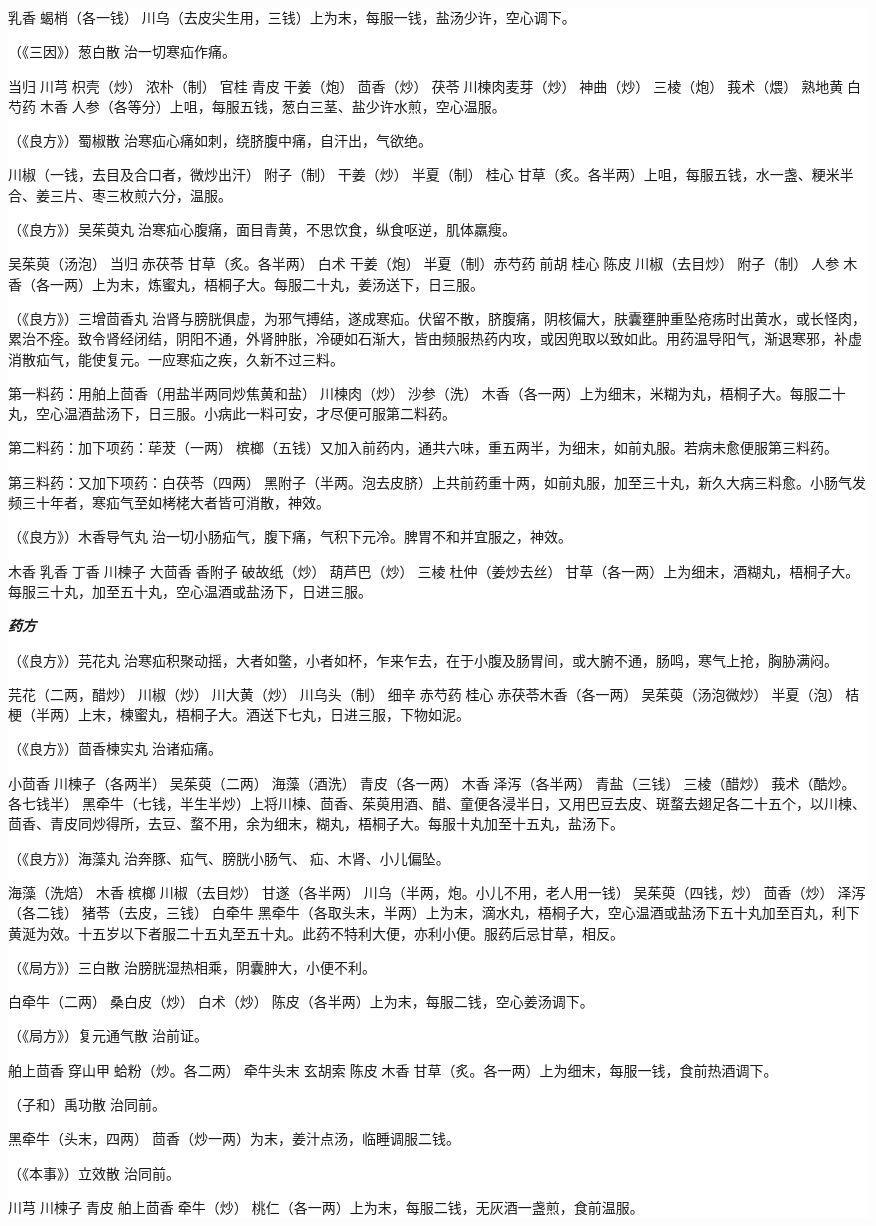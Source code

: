 乳香 蝎梢（各一钱） 川乌（去皮尖生用，三钱）上为末，每服一钱，盐汤少许，空心调下。  

（《三因》）葱白散 治一切寒疝作痛。  

当归 川芎 枳壳（炒） 浓朴（制） 官桂 青皮 干姜（炮） 茴香（炒） 茯苓 川楝肉麦芽（炒） 神曲（炒） 三棱（炮） 莪术（煨） 熟地黄 白芍药 木香 人参（各等分）上咀，每服五钱，葱白三茎、盐少许水煎，空心温服。  

（《良方》）蜀椒散 治寒疝心痛如刺，绕脐腹中痛，自汗出，气欲绝。  

川椒（一钱，去目及合口者，微炒出汗） 附子（制） 干姜（炒） 半夏（制） 桂心 甘草（炙。各半两）上咀，每服五钱，水一盏、粳米半合、姜三片、枣三枚煎六分，温服。  

（《良方》）吴茱萸丸 治寒疝心腹痛，面目青黄，不思饮食，纵食呕逆，肌体羸瘦。  

吴茱萸（汤泡） 当归 赤茯苓 甘草（炙。各半两） 白术 干姜（炮） 半夏（制）赤芍药 前胡 桂心 陈皮 川椒（去目炒） 附子（制） 人参 木香（各一两）上为末，炼蜜丸，梧桐子大。每服二十丸，姜汤送下，日三服。  

（《良方》）三增茴香丸 治肾与膀胱俱虚，为邪气搏结，遂成寒疝。伏留不散，脐腹痛，阴核偏大，肤囊壅肿重坠疮疡时出黄水，或长怪肉，累治不痊。致令肾经闭结，阴阳不通，外肾肿胀，冷硬如石渐大，皆由频服热药内攻，或因兜取以致如此。用药温导阳气，渐退寒邪，补虚消散疝气，能使复元。一应寒疝之疾，久新不过三料。  

第一料药：用舶上茴香（用盐半两同炒焦黄和盐） 川楝肉（炒） 沙参（洗） 木香（各一两）上为细末，米糊为丸，梧桐子大。每服二十丸，空心温酒盐汤下，日三服。小病此一料可安，才尽便可服第二料药。  

第二料药：加下项药：荜茇（一两） 槟榔（五钱）又加入前药内，通共六味，重五两半，为细末，如前丸服。若病未愈便服第三料药。  

第三料药：又加下项药：白茯苓（四两） 黑附子（半两。泡去皮脐）上共前药重十两，如前丸服，加至三十丸，新久大病三料愈。小肠气发频三十年者，寒疝气至如栲栳大者皆可消散，神效。  

（《良方》）木香导气丸 治一切小肠疝气，腹下痛，气积下元冷。脾胃不和并宜服之，神效。  

木香 乳香 丁香 川楝子 大茴香 香附子 破故纸（炒） 葫芦巴（炒） 三棱 杜仲（姜炒去丝） 甘草（各一两）上为细末，酒糊丸，梧桐子大。每服三十丸，加至五十丸，空心温酒或盐汤下，日进三服。  

***药方***  

（《良方》）芫花丸 治寒疝积聚动摇，大者如鳖，小者如杯，乍来乍去，在于小腹及肠胃间，或大腑不通，肠鸣，寒气上抢，胸胁满闷。  

芫花（二两，醋炒） 川椒（炒） 川大黄（炒） 川乌头（制） 细辛 赤芍药 桂心 赤茯苓木香（各一两） 吴茱萸（汤泡微炒） 半夏（泡） 桔梗（半两）上末，楝蜜丸，梧桐子大。酒送下七丸，日进三服，下物如泥。  

（《良方》）茴香楝实丸 治诸疝痛。  

小茴香 川楝子（各两半） 吴茱萸（二两） 海藻（酒洗） 青皮（各一两） 木香 泽泻（各半两） 青盐（三钱） 三棱（醋炒） 莪术（酷炒。各七钱半） 黑牵牛（七钱，半生半炒）上将川楝、茴香、茱萸用酒、醋、童便各浸半日，又用巴豆去皮、斑蝥去翅足各二十五个，以川楝、茴香、青皮同炒得所，去豆、蝥不用，余为细末，糊丸，梧桐子大。每服十丸加至十五丸，盐汤下。  

（《良方》）海藻丸 治奔豚、疝气、膀胱小肠气、 疝、木肾、小儿偏坠。  

海藻（洗焙） 木香 槟榔 川椒（去目炒） 甘遂（各半两） 川乌（半两，炮。小儿不用，老人用一钱） 吴茱萸（四钱，炒） 茴香（炒） 泽泻（各二钱） 猪苓（去皮，三钱） 白牵牛 黑牵牛（各取头末，半两）上为末，滴水丸，梧桐子大，空心温酒或盐汤下五十丸加至百丸，利下黄涎为效。十五岁以下者服二十五丸至五十丸。此药不特利大便，亦利小便。服药后忌甘草，相反。  

（《局方》）三白散 治膀胱湿热相乘，阴囊肿大，小便不利。  

白牵牛（二两） 桑白皮（炒） 白术（炒） 陈皮（各半两）上为末，每服二钱，空心姜汤调下。  

（《局方》）复元通气散 治前证。  

舶上茴香 穿山甲 蛤粉（炒。各二两） 牵牛头末 玄胡索 陈皮 木香 甘草（炙。各一两）上为细末，每服一钱，食前热酒调下。  

（子和）禹功散 治同前。  

黑牵牛（头末，四两） 茴香（炒一两）为末，姜汁点汤，临睡调服二钱。  

（《本事》）立效散 治同前。  

川芎 川楝子 青皮 舶上茴香 牵牛（炒） 桃仁（各一两）上为末，每服二钱，无灰酒一盏煎，食前温服。  

